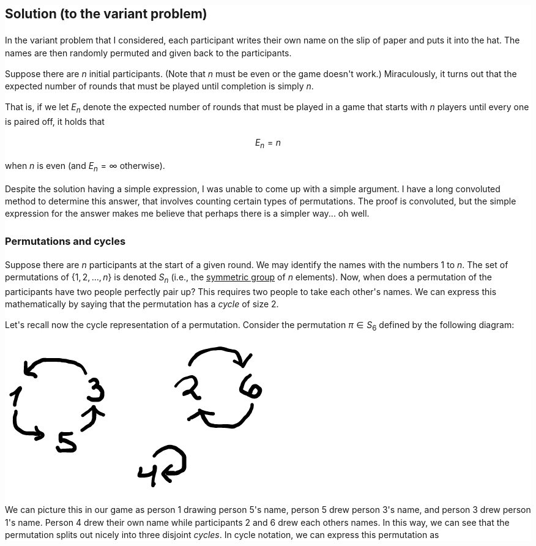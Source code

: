 
## Solution (to the variant problem)
In the variant problem that I considered, each participant writes their own name on the slip of paper and puts it into the hat. The names are then randomly permuted and given back to the participants.

Suppose there are $n$ initial participants. (Note that $n$ must be even or the game doesn't work.) Miraculously, it turns out that the expected number of rounds that must be played until completion is simply $n$.

That is, if we let $E_n$ denote the expected number of rounds that must be played in a game that starts with $n$ players until every one is paired off, it holds that

$$
E_n = n
$$

when $n$ is even (and $E_n=\infty$ otherwise).

Despite the solution having a simple expression, I was unable to come up with a simple argument. I have a long convoluted method to determine this answer, that involves counting certain types of permutations. The proof is convoluted, but the simple expression for the answer makes me believe that perhaps there is a simpler way... oh well.

### Permutations and cycles

Suppose there are $n$ participants at the start of a given round. We may identify the names with the numbers $1$ to $n$. The set of permutations of $\lbrace 1,2,\dots, n\rbrace$ is denoted $S_n$ (i.e., the [symmetric group](https://en.wikipedia.org/wiki/Symmetric_group) of $n$ elements). Now, when does a permutation of the participants have two people perfectly pair up? This requires two people to take each other's names. We can express this mathematically by saying that the permutation has a *cycle* of size 2.

Let's recall now the cycle representation of a permutation. Consider the permutation $\pi\in S_6$ defined by the following diagram:

![A permutation](/images/riddler_20221216_permutations.png)

We can picture this in our game as person 1 drawing person 5's name, person 5 drew person 3's name, and person 3 drew person 1's name. Person 4 drew their own name while participants 2 and 6 drew each others names. In this way, we can see that the permutation splits out nicely into three disjoint *cycles*. In cycle notation, we can express this permutation as
